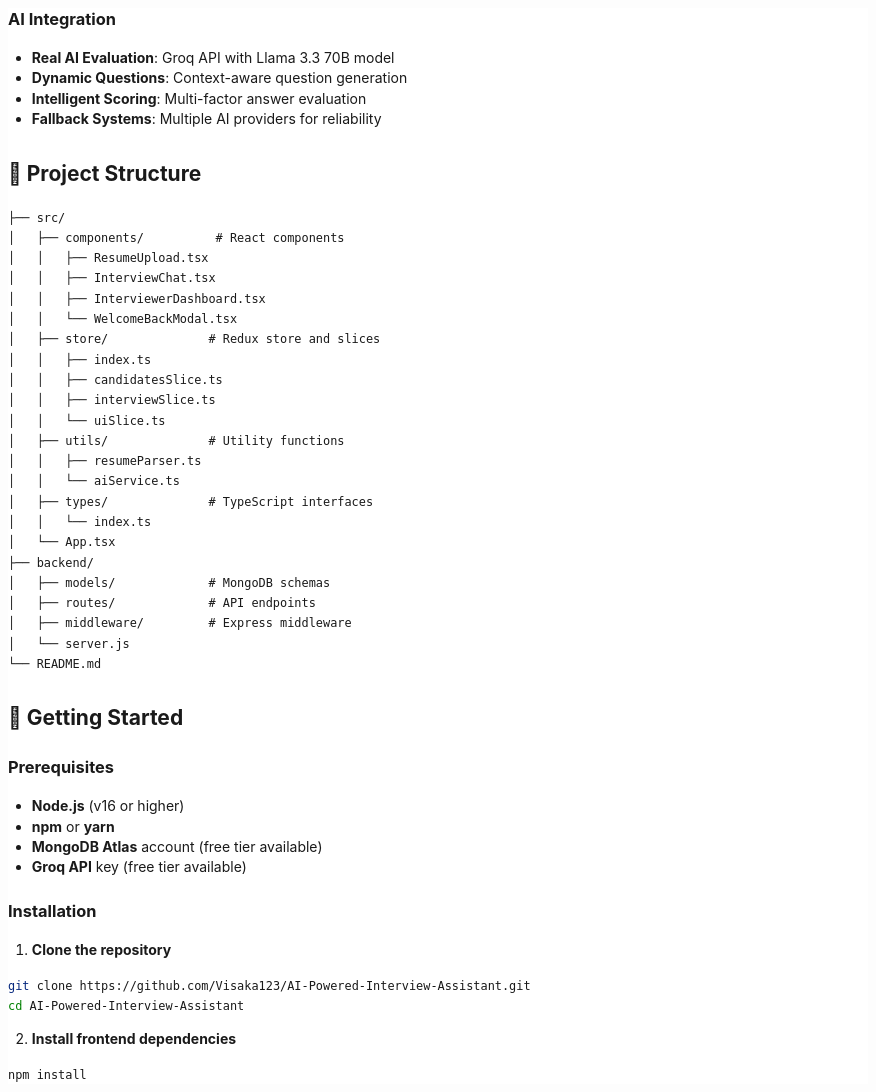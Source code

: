 ### AI Integration
- **Real AI Evaluation**: Groq API with Llama 3.3 70B model
- **Dynamic Questions**: Context-aware question generation
- **Intelligent Scoring**: Multi-factor answer evaluation
- **Fallback Systems**: Multiple AI providers for reliability

## 📁 Project Structure

```
├── src/
│   ├── components/          # React components
│   │   ├── ResumeUpload.tsx
│   │   ├── InterviewChat.tsx
│   │   ├── InterviewerDashboard.tsx
│   │   └── WelcomeBackModal.tsx
│   ├── store/              # Redux store and slices
│   │   ├── index.ts
│   │   ├── candidatesSlice.ts
│   │   ├── interviewSlice.ts
│   │   └── uiSlice.ts
│   ├── utils/              # Utility functions
│   │   ├── resumeParser.ts
│   │   └── aiService.ts
│   ├── types/              # TypeScript interfaces
│   │   └── index.ts
│   └── App.tsx
├── backend/
│   ├── models/             # MongoDB schemas
│   ├── routes/             # API endpoints
│   ├── middleware/         # Express middleware
│   └── server.js
└── README.md
```

## 🚀 Getting Started

### Prerequisites
- **Node.js** (v16 or higher)
- **npm** or **yarn**
- **MongoDB Atlas** account (free tier available)
- **Groq API** key (free tier available)

### Installation

1. **Clone the repository**
```bash
git clone https://github.com/Visaka123/AI-Powered-Interview-Assistant.git
cd AI-Powered-Interview-Assistant
```

2. **Install frontend dependencies**
```bash
npm install
```
